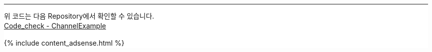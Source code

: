 ***

위 코드는 다음 Repository에서 확인할 수 있습니다.<br/>
[Code_check - ChannelExample](https://github.com/tyeom/code_check/tree/main/TestSample/csharp/ChannelExample)



{% include content_adsense.html %}

